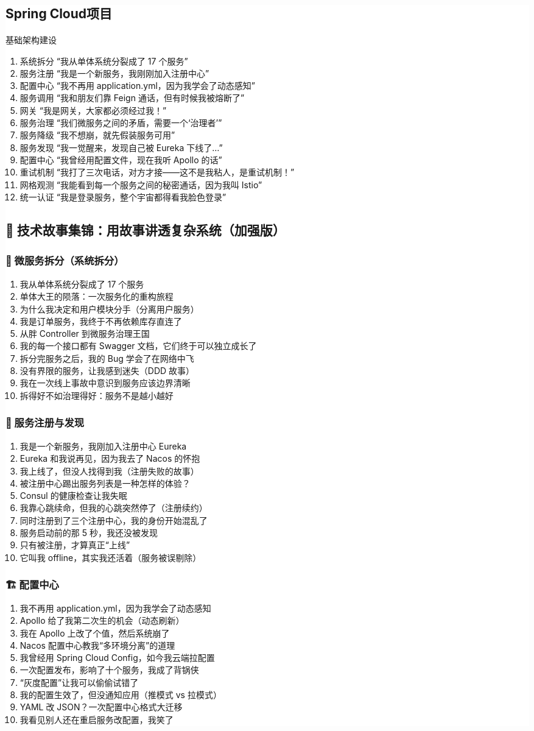 
## Spring Cloud项目

基础架构建设

1. 系统拆分	“我从单体系统分裂成了 17 个服务”
2. 服务注册	“我是一个新服务，我刚刚加入注册中心”
3. 配置中心	“我不再用 application.yml，因为我学会了动态感知”
4. 服务调用	“我和朋友们靠 Feign 通话，但有时候我被熔断了”
5. 网关	“我是网关，大家都必须经过我！”
6. 服务治理	“我们微服务之间的矛盾，需要一个‘治理者’”
7. 服务降级	“我不想崩，就先假装服务可用”
8. 服务发现	“我一觉醒来，发现自己被 Eureka 下线了…”
9. 配置中心	“我曾经用配置文件，现在我听 Apollo 的话”
10. 重试机制	“我打了三次电话，对方才接——这不是我粘人，是重试机制！”
11. 网格观测	“我能看到每一个服务之间的秘密通话，因为我叫 Istio”
12. 统一认证	“我是登录服务，整个宇宙都得看我脸色登录”

## 🧩 技术故事集锦：用故事讲透复杂系统（加强版）

### 🧱 微服务拆分（系统拆分）
1. 我从单体系统分裂成了 17 个服务
2. 单体大王的陨落：一次服务化的重构旅程
3. 为什么我决定和用户模块分手（分离用户服务）
4. 我是订单服务，我终于不再依赖库存直连了
5. 从胖 Controller 到微服务治理王国
6. 我的每一个接口都有 Swagger 文档，它们终于可以独立成长了
7. 拆分完服务之后，我的 Bug 学会了在网络中飞
8. 没有界限的服务，让我感到迷失（DDD 故事）
9. 我在一次线上事故中意识到服务应该边界清晰
10. 拆得好不如治理得好：服务不是越小越好

### 🧭 服务注册与发现
1. 我是一个新服务，我刚加入注册中心 Eureka
2. Eureka 和我说再见，因为我去了 Nacos 的怀抱
3. 我上线了，但没人找得到我（注册失败的故事）
4. 被注册中心踢出服务列表是一种怎样的体验？
5. Consul 的健康检查让我失眠
6. 我靠心跳续命，但我的心跳突然停了（注册续约）
7. 同时注册到了三个注册中心，我的身份开始混乱了
8. 服务启动前的那 5 秒，我还没被发现
9. 只有被注册，才算真正“上线”
10. 它叫我 offline，其实我还活着（服务被误剔除）

### 🏗 配置中心
1. 我不再用 application.yml，因为我学会了动态感知
2. Apollo 给了我第二次生的机会（动态刷新）
3. 我在 Apollo 上改了个值，然后系统崩了
4. Nacos 配置中心教我“多环境分离”的道理
5. 我曾经用 Spring Cloud Config，如今我云端拉配置
6. 一次配置发布，影响了十个服务，我成了背锅侠
7. “灰度配置”让我可以偷偷试错了
8. 我的配置生效了，但没通知应用（推模式 vs 拉模式）
9. YAML 改 JSON？一次配置中心格式大迁移
10. 我看见别人还在重启服务改配置，我笑了
